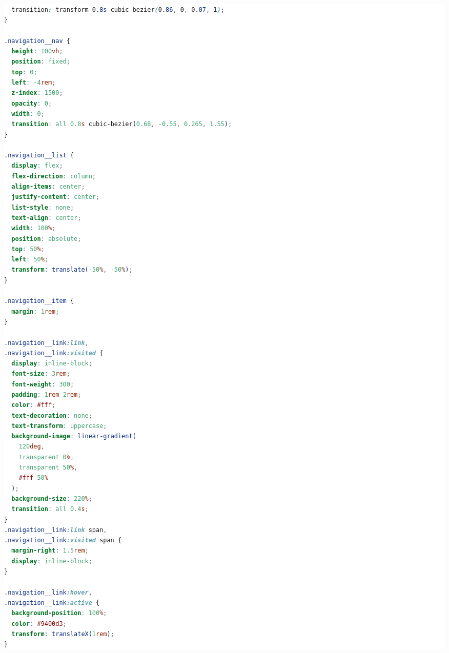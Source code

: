 ```css
  transition: transform 0.8s cubic-bezier(0.86, 0, 0.07, 1);
}

.navigation__nav {
  height: 100vh;
  position: fixed;
  top: 0;
  left: -4rem;
  z-index: 1500;
  opacity: 0;
  width: 0;
  transition: all 0.8s cubic-bezier(0.68, -0.55, 0.265, 1.55);
}

.navigation__list {
  display: flex;
  flex-direction: column;
  align-items: center;
  justify-content: center;
  list-style: none;
  text-align: center;
  width: 100%;
  position: absolute;
  top: 50%;
  left: 50%;
  transform: translate(-50%, -50%);
}

.navigation__item {
  margin: 1rem;
}

.navigation__link:link,
.navigation__link:visited {
  display: inline-block;
  font-size: 3rem;
  font-weight: 300;
  padding: 1rem 2rem;
  color: #fff;
  text-decoration: none;
  text-transform: uppercase;
  background-image: linear-gradient(
    120deg,
    transparent 0%,
    transparent 50%,
    #fff 50%
  );
  background-size: 220%;
  transition: all 0.4s;
}
.navigation__link:link span,
.navigation__link:visited span {
  margin-right: 1.5rem;
  display: inline-block;
}

.navigation__link:hover,
.navigation__link:active {
  background-position: 100%;
  color: #9400d3;
  transform: translateX(1rem);
}

```